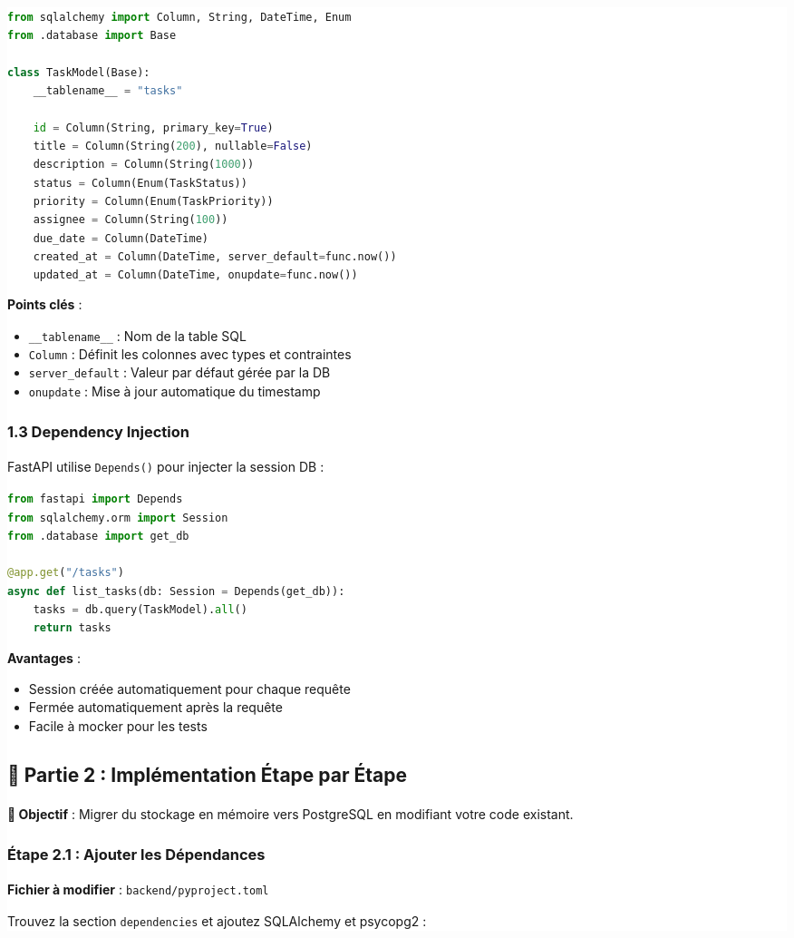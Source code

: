 ```python
from sqlalchemy import Column, String, DateTime, Enum
from .database import Base

class TaskModel(Base):
    __tablename__ = "tasks"

    id = Column(String, primary_key=True)
    title = Column(String(200), nullable=False)
    description = Column(String(1000))
    status = Column(Enum(TaskStatus))
    priority = Column(Enum(TaskPriority))
    assignee = Column(String(100))
    due_date = Column(DateTime)
    created_at = Column(DateTime, server_default=func.now())
    updated_at = Column(DateTime, onupdate=func.now())
```

**Points clés** :
- `__tablename__` : Nom de la table SQL
- `Column` : Définit les colonnes avec types et contraintes
- `server_default` : Valeur par défaut gérée par la DB
- `onupdate` : Mise à jour automatique du timestamp

### 1.3 Dependency Injection

FastAPI utilise `Depends()` pour injecter la session DB :

```python
from fastapi import Depends
from sqlalchemy.orm import Session
from .database import get_db

@app.get("/tasks")
async def list_tasks(db: Session = Depends(get_db)):
    tasks = db.query(TaskModel).all()
    return tasks
```

**Avantages** :

- Session créée automatiquement pour chaque requête
- Fermée automatiquement après la requête
- Facile à mocker pour les tests

## 🔨 Partie 2 : Implémentation Étape par Étape

**🎯 Objectif** : Migrer du stockage en mémoire vers PostgreSQL en modifiant votre code existant.

### Étape 2.1 : Ajouter les Dépendances

**Fichier à modifier** : `backend/pyproject.toml`

Trouvez la section `dependencies` et ajoutez SQLAlchemy et psycopg2 :
